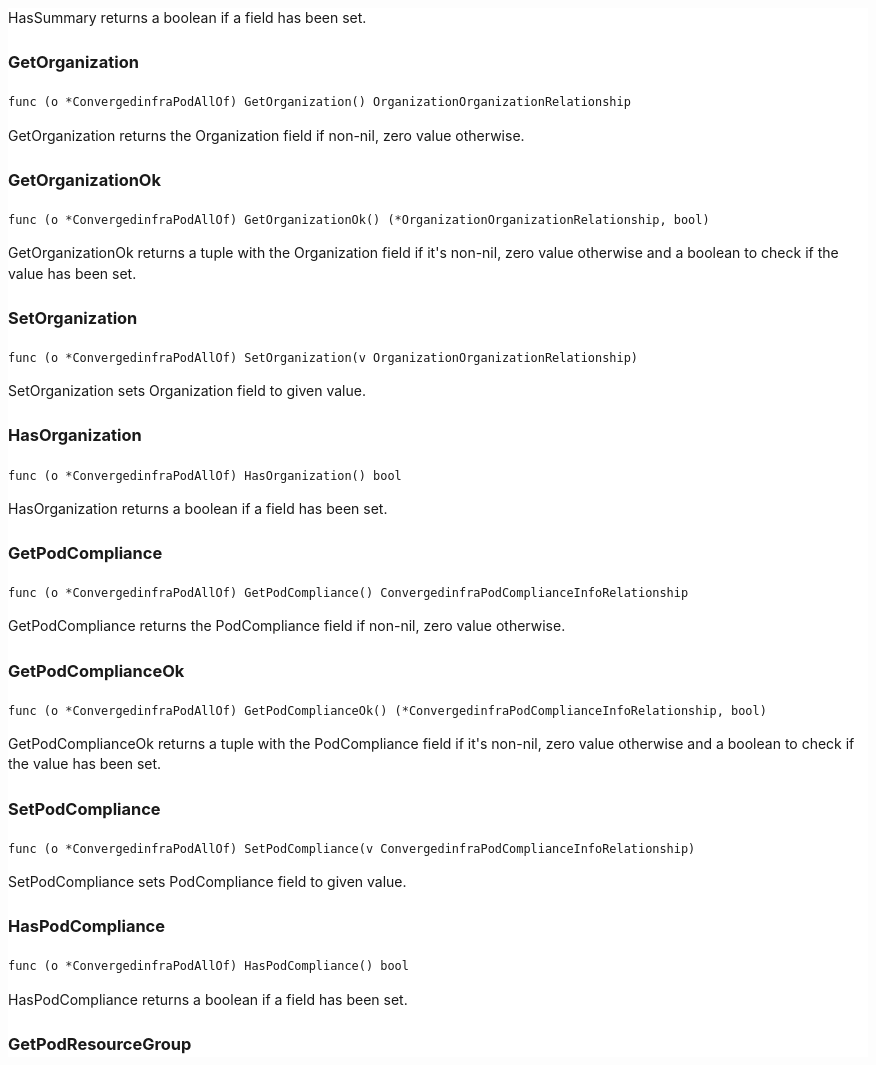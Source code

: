 HasSummary returns a boolean if a field has been set.

### GetOrganization

`func (o *ConvergedinfraPodAllOf) GetOrganization() OrganizationOrganizationRelationship`

GetOrganization returns the Organization field if non-nil, zero value otherwise.

### GetOrganizationOk

`func (o *ConvergedinfraPodAllOf) GetOrganizationOk() (*OrganizationOrganizationRelationship, bool)`

GetOrganizationOk returns a tuple with the Organization field if it's non-nil, zero value otherwise
and a boolean to check if the value has been set.

### SetOrganization

`func (o *ConvergedinfraPodAllOf) SetOrganization(v OrganizationOrganizationRelationship)`

SetOrganization sets Organization field to given value.

### HasOrganization

`func (o *ConvergedinfraPodAllOf) HasOrganization() bool`

HasOrganization returns a boolean if a field has been set.

### GetPodCompliance

`func (o *ConvergedinfraPodAllOf) GetPodCompliance() ConvergedinfraPodComplianceInfoRelationship`

GetPodCompliance returns the PodCompliance field if non-nil, zero value otherwise.

### GetPodComplianceOk

`func (o *ConvergedinfraPodAllOf) GetPodComplianceOk() (*ConvergedinfraPodComplianceInfoRelationship, bool)`

GetPodComplianceOk returns a tuple with the PodCompliance field if it's non-nil, zero value otherwise
and a boolean to check if the value has been set.

### SetPodCompliance

`func (o *ConvergedinfraPodAllOf) SetPodCompliance(v ConvergedinfraPodComplianceInfoRelationship)`

SetPodCompliance sets PodCompliance field to given value.

### HasPodCompliance

`func (o *ConvergedinfraPodAllOf) HasPodCompliance() bool`

HasPodCompliance returns a boolean if a field has been set.

### GetPodResourceGroup
